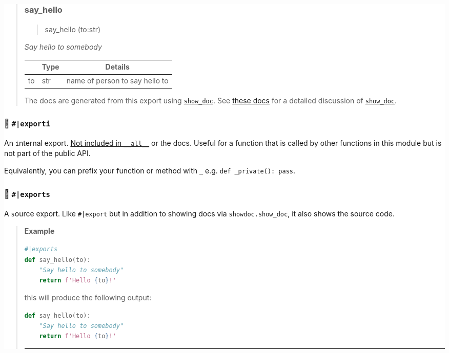 > ### say_hello
>
> >  say_hello (to:str)
>
> *Say hello to somebody*
>
> <table>
> <thead>
> <tr>
> <th></th>
> <th><strong>Type</strong></th>
> <th><strong>Details</strong></th>
> </tr>
> </thead>
> <tbody>
> <tr>
> <td>to</td>
> <td>str</td>
> <td>name of person to say hello to</td>
> </tr>
> </tbody>
> </table>
>
> The docs are generated from this export using
> [`show_doc`](https://nbdev.fast.ai/api/showdoc.html#show_doc). See
> [these docs](docs.ipynb#how-show_doc-works) for a detailed discussion
> of [`show_doc`](https://nbdev.fast.ai/api/showdoc.html#show_doc).

</div>

### 📓 `#|exporti`

An `i`nternal export. [Not included in
`__all__`](https://docs.python.org/3/tutorial/modules.html#importing-from-a-package)
or the docs. Useful for a function that is called by other functions in
this module but is not part of the public API.

Equivalently, you can prefix your function or method with `_`
e.g. `def _private(): pass`.

### 📓 `#|exports`

A `s`ource export. Like `#|export` but in addition to showing docs via
`showdoc.show_doc`, it also shows the source code.

<div>

> **Example**
>
> ``` python
> #|exports
> def say_hello(to):
>     "Say hello to somebody"
>     return f'Hello {to}!'
> ```
>
> this will produce the following output:
>
> ``` python
> def say_hello(to):
>     "Say hello to somebody"
>     return f'Hello {to}!'
> ```
>
> ------------------------------------------------------------------------
>